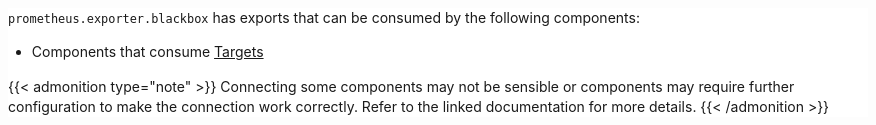 `prometheus.exporter.blackbox` has exports that can be consumed by the following components:

- Components that consume [Targets](../../compatibility/#targets-consumers)

{{< admonition type="note" >}}
Connecting some components may not be sensible or components may require further configuration to make the connection work correctly.
Refer to the linked documentation for more details.
{{< /admonition >}}


